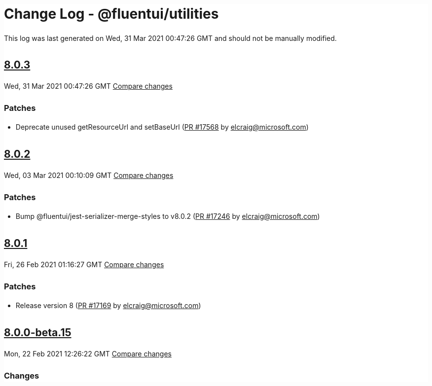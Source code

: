 # Change Log - @fluentui/utilities

This log was last generated on Wed, 31 Mar 2021 00:47:26 GMT and should not be manually modified.



## [8.0.3](https://github.com/microsoft/fluentui/tree/@fluentui/utilities_v8.0.3)

Wed, 31 Mar 2021 00:47:26 GMT 
[Compare changes](https://github.com/microsoft/fluentui/compare/@fluentui/utilities_v8.0.2..@fluentui/utilities_v8.0.3)

### Patches

- Deprecate unused getResourceUrl and setBaseUrl ([PR #17568](https://github.com/microsoft/fluentui/pull/17568) by elcraig@microsoft.com)

## [8.0.2](https://github.com/microsoft/fluentui/tree/@fluentui/utilities_v8.0.2)

Wed, 03 Mar 2021 00:10:09 GMT 
[Compare changes](https://github.com/microsoft/fluentui/compare/@fluentui/utilities_v8.0.1..@fluentui/utilities_v8.0.2)

### Patches

- Bump @fluentui/jest-serializer-merge-styles to v8.0.2 ([PR #17246](https://github.com/microsoft/fluentui/pull/17246) by elcraig@microsoft.com)

## [8.0.1](https://github.com/microsoft/fluentui/tree/@fluentui/utilities_v8.0.1)

Fri, 26 Feb 2021 01:16:27 GMT 
[Compare changes](https://github.com/microsoft/fluentui/compare/@fluentui/utilities_v8.0.0-beta.15..@fluentui/utilities_v8.0.1)

### Patches

- Release version 8 ([PR #17169](https://github.com/microsoft/fluentui/pull/17169) by elcraig@microsoft.com)

## [8.0.0-beta.15](https://github.com/microsoft/fluentui/tree/@fluentui/utilities_v8.0.0-beta.15)

Mon, 22 Feb 2021 12:26:22 GMT 
[Compare changes](https://github.com/microsoft/fluentui/compare/@fluentui/utilities_v8.0.0-beta.14..@fluentui/utilities_v8.0.0-beta.15)

### Changes
